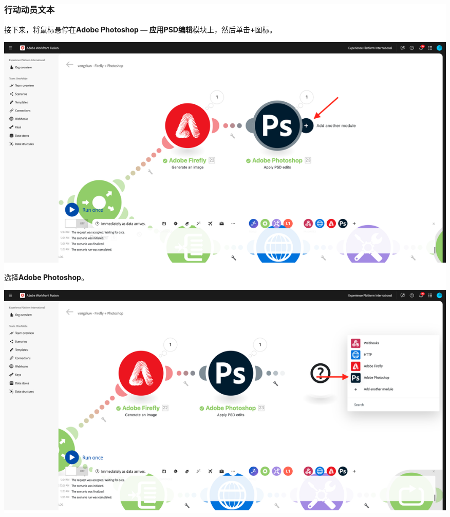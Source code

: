 ### 行动动员文本

接下来，将鼠标悬停在&#x200B;**Adobe Photoshop — 应用PSD编辑**&#x200B;模块上，然后单击&#x200B;**+**&#x200B;图标。

![WF Fusion](./images/wffc34.png)

选择&#x200B;**Adobe Photoshop**。

![WF Fusion](./images/wffc35.png)
